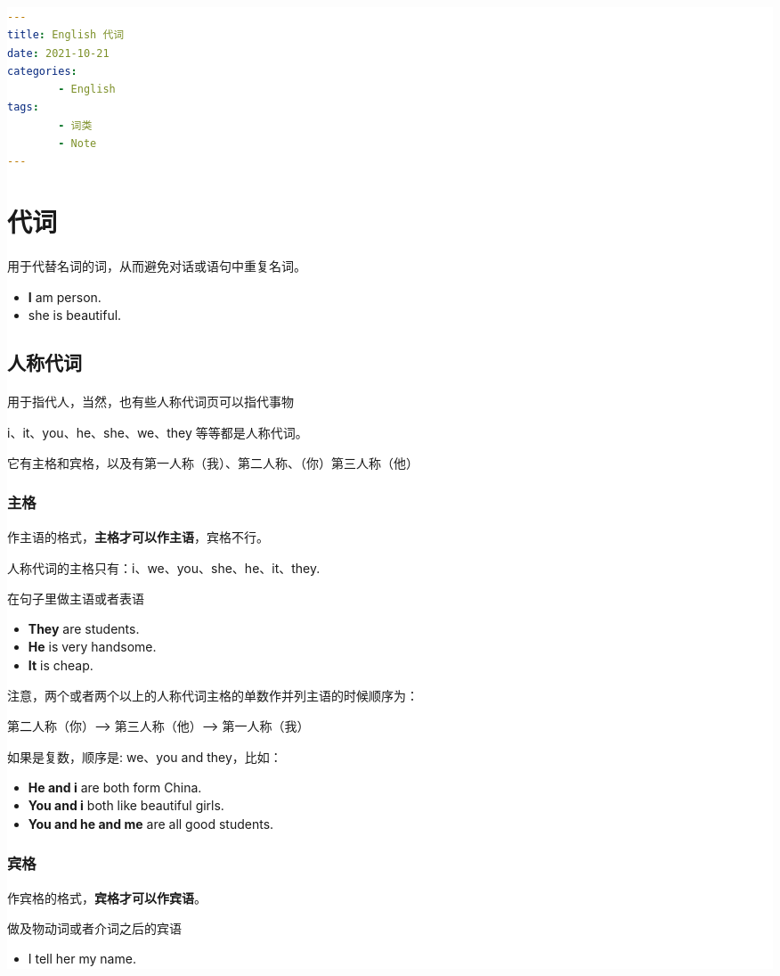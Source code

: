 ```yaml
---
title: English 代词
date: 2021-10-21
categories:
        - English
tags:
        - 词类
        - Note
---
```


# 代词

用于代替名词的词，从而避免对话或语句中重复名词。

- **I** am person.
- she is beautiful.

## 人称代词

用于指代人，当然，也有些人称代词页可以指代事物

i、it、you、he、she、we、they 等等都是人称代词。

它有主格和宾格，以及有第一人称（我）、第二人称、（你）第三人称（他）

### 主格

作主语的格式，**主格才可以作主语**，宾格不行。

人称代词的主格只有：i、we、you、she、he、it、they.

在句子里做主语或者表语

- **They** are students.
- **He** is very handsome.
- **It** is cheap.

注意，两个或者两个以上的人称代词主格的单数作并列主语的时候顺序为：

第二人称（你）——> 第三人称（他）——> 第一人称（我）

如果是复数，顺序是: we、you and they，比如：

- **He and i** are both form China.
- **You and i** both like beautiful girls.
- **You and he and me** are all good students.

### 宾格

作宾格的格式，**宾格才可以作宾语**。

做及物动词或者介词之后的宾语

- I tell her my name.
